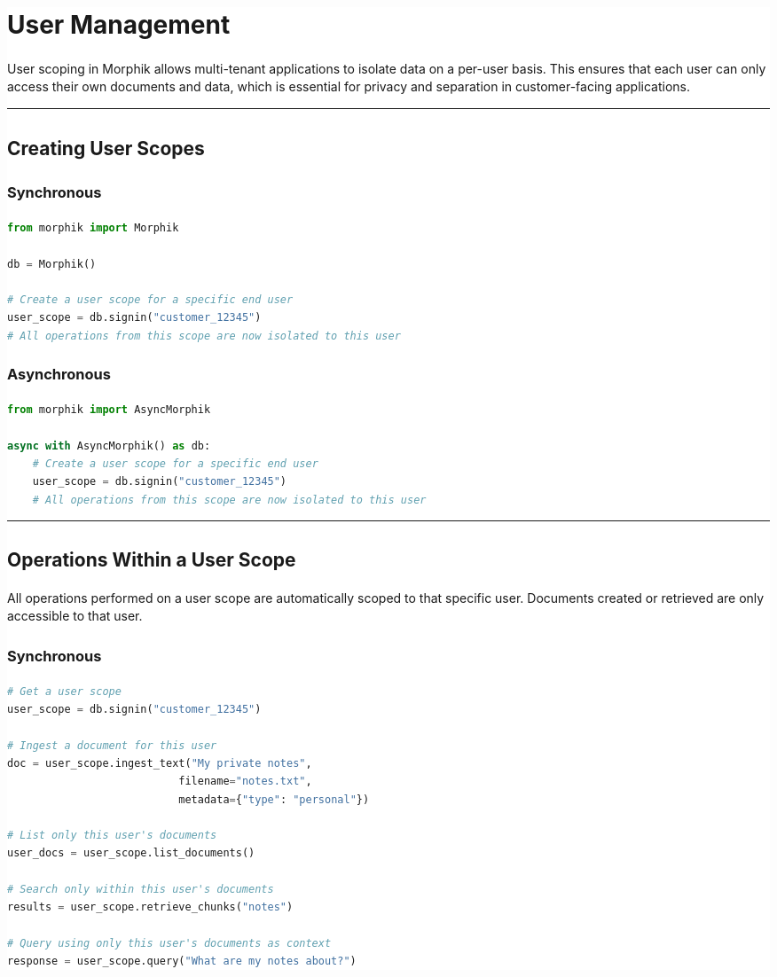 # User Management

User scoping in Morphik allows multi-tenant applications to isolate data on a per-user basis. This ensures that each user can only access their own documents and data, which is essential for privacy and separation in customer-facing applications.

---

## Creating User Scopes

### Synchronous
```python
from morphik import Morphik

db = Morphik()

# Create a user scope for a specific end user
user_scope = db.signin("customer_12345")
# All operations from this scope are now isolated to this user
```

### Asynchronous
```python
from morphik import AsyncMorphik

async with AsyncMorphik() as db:
    # Create a user scope for a specific end user
    user_scope = db.signin("customer_12345")
    # All operations from this scope are now isolated to this user
```

---

## Operations Within a User Scope

All operations performed on a user scope are automatically scoped to that specific user. Documents created or retrieved are only accessible to that user.

### Synchronous
```python
# Get a user scope
user_scope = db.signin("customer_12345")

# Ingest a document for this user
doc = user_scope.ingest_text("My private notes",
                           filename="notes.txt",
                           metadata={"type": "personal"})

# List only this user's documents
user_docs = user_scope.list_documents()

# Search only within this user's documents
results = user_scope.retrieve_chunks("notes")

# Query using only this user's documents as context
response = user_scope.query("What are my notes about?")
```
